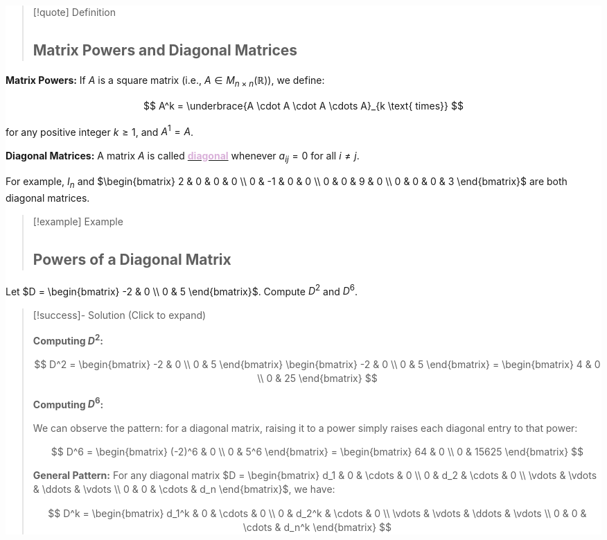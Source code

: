 > [!quote] Definition
> ## Matrix Powers and Diagonal Matrices

**Matrix Powers:** If $A$ is a square matrix (i.e., $A \in M_{n \times n}(\mathbb{R})$), we define:

$$
A^k = \underbrace{A \cdot A \cdot A \cdots A}_{k \text{ times}}
$$

for any positive integer $k \geq 1$, and $A^1 = A$.

**Diagonal Matrices:** A matrix $A$ is called <u><strong style="color:#dab1da">diagonal</strong></u> whenever $a_{ij} = 0$ for all $i \neq j$.

For example, $I_n$ and $\begin{bmatrix} 2 & 0 & 0 & 0 \\ 0 & -1 & 0 & 0 \\ 0 & 0 & 9 & 0 \\ 0 & 0 & 0 & 3 \end{bmatrix}$ are both diagonal matrices.

> [!example] Example
> ## Powers of a Diagonal Matrix

Let $D = \begin{bmatrix} -2 & 0 \\ 0 & 5 \end{bmatrix}$. Compute $D^2$ and $D^6$.

> [!success]- Solution (Click to expand)
> 
> **Computing $D^2$:**
> 
> $$
> D^2 = \begin{bmatrix} -2 & 0 \\ 0 & 5 \end{bmatrix} \begin{bmatrix} -2 & 0 \\ 0 & 5 \end{bmatrix} = \begin{bmatrix} 4 & 0 \\ 0 & 25 \end{bmatrix}
> $$
> 
> **Computing $D^6$:**
> 
> We can observe the pattern: for a diagonal matrix, raising it to a power simply raises each diagonal entry to that power:
> 
> $$
> D^6 = \begin{bmatrix} (-2)^6 & 0 \\ 0 & 5^6 \end{bmatrix} = \begin{bmatrix} 64 & 0 \\ 0 & 15625 \end{bmatrix}
> $$
> 
> **General Pattern:** For any diagonal matrix $D = \begin{bmatrix} d_1 & 0 & \cdots & 0 \\ 0 & d_2 & \cdots & 0 \\ \vdots & \vdots & \ddots & \vdots \\ 0 & 0 & \cdots & d_n \end{bmatrix}$, we have:
> 
> $$
> D^k = \begin{bmatrix} d_1^k & 0 & \cdots & 0 \\ 0 & d_2^k & \cdots & 0 \\ \vdots & \vdots & \ddots & \vdots \\ 0 & 0 & \cdots & d_n^k \end{bmatrix}
> $$

